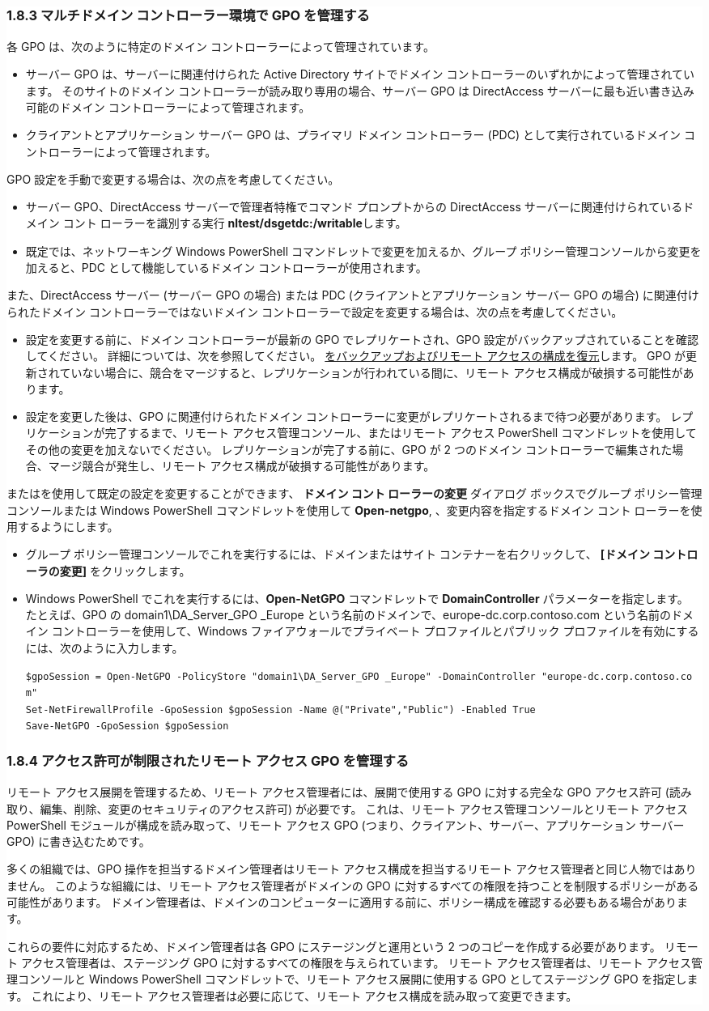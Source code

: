 ### <a name="183-manage-gpos-in-a-multi-domain-controller-environment"></a>1.8.3 マルチドメイン コントローラー環境で GPO を管理する  
各 GPO は、次のように特定のドメイン コントローラーによって管理されています。  
  
-   サーバー GPO は、サーバーに関連付けられた Active Directory サイトでドメイン コントローラーのいずれかによって管理されています。 そのサイトのドメイン コントローラーが読み取り専用の場合、サーバー GPO は DirectAccess サーバーに最も近い書き込み可能のドメイン コントローラーによって管理されます。  
  
-   クライアントとアプリケーション サーバー GPO は、プライマリ ドメイン コントローラー (PDC) として実行されているドメイン コントローラーによって管理されます。  
  
GPO 設定を手動で変更する場合は、次の点を考慮してください。  
  
-   サーバー GPO、DirectAccess サーバーで管理者特権でコマンド プロンプトからの DirectAccess サーバーに関連付けられているドメイン コント ローラーを識別する実行 **nltest/dsgetdc:/writable**します。  
  
-   既定では、ネットワーキング Windows PowerShell コマンドレットで変更を加えるか、グループ ポリシー管理コンソールから変更を加えると、PDC として機能しているドメイン コントローラーが使用されます。  
  
また、DirectAccess サーバー (サーバー GPO の場合) または PDC (クライアントとアプリケーション サーバー GPO の場合) に関連付けられたドメイン コントローラーではないドメイン コントローラーで設定を変更する場合は、次の点を考慮してください。  
  
-   設定を変更する前に、ドメイン コントローラーが最新の GPO でレプリケートされ、GPO 設定がバックアップされていることを確認してください。 詳細については、次を参照してください。 [をバックアップおよびリモート アクセスの構成を復元](https://go.microsoft.com/fwlink/?LinkID=257928)します。 GPO が更新されていない場合に、競合をマージすると、レプリケーションが行われている間に、リモート アクセス構成が破損する可能性があります。  
  
-   設定を変更した後は、GPO に関連付けられたドメイン コントローラーに変更がレプリケートされるまで待つ必要があります。 レプリケーションが完了するまで、リモート アクセス管理コンソール、またはリモート アクセス PowerShell コマンドレットを使用してその他の変更を加えないでください。 レプリケーションが完了する前に、GPO が 2 つのドメイン コントローラーで編集された場合、マージ競合が発生し、リモート アクセス構成が破損する可能性があります。  
  
またはを使用して既定の設定を変更することができます、 **ドメイン コント ローラーの変更**  ダイアログ ボックスでグループ ポリシー管理コンソールまたは Windows PowerShell コマンドレットを使用して **Open-netgpo**, 、変更内容を指定するドメイン コント ローラーを使用するようにします。  
  
-   グループ ポリシー管理コンソールでこれを実行するには、ドメインまたはサイト コンテナーを右クリックして、 **[ドメイン コントローラの変更]** をクリックします。  
  
-   Windows PowerShell でこれを実行するには、**Open-NetGPO** コマンドレットで **DomainController** パラメーターを指定します。 たとえば、GPO の domain1\DA_Server_GPO _Europe という名前のドメインで、europe-dc.corp.contoso.com という名前のドメイン コントローラーを使用して、Windows ファイアウォールでプライベート プロファイルとパブリック プロファイルを有効にするには、次のように入力します。  
  
    ```  
    $gpoSession = Open-NetGPO -PolicyStore "domain1\DA_Server_GPO _Europe" -DomainController "europe-dc.corp.contoso.com"  
    Set-NetFirewallProfile -GpoSession $gpoSession -Name @("Private","Public") -Enabled True  
    Save-NetGPO -GpoSession $gpoSession  
    ```  
  
### <a name="184-manage-remote-access-gpos-with-limited-permissions"></a>1.8.4 アクセス許可が制限されたリモート アクセス GPO を管理する  
リモート アクセス展開を管理するため、リモート アクセス管理者には、展開で使用する GPO に対する完全な GPO アクセス許可 (読み取り、編集、削除、変更のセキュリティのアクセス許可) が必要です。 これは、リモート アクセス管理コンソールとリモート アクセス PowerShell モジュールが構成を読み取って、リモート アクセス GPO (つまり、クライアント、サーバー、アプリケーション サーバー GPO) に書き込むためです。  
  
多くの組織では、GPO 操作を担当するドメイン管理者はリモート アクセス構成を担当するリモート アクセス管理者と同じ人物ではありません。 このような組織には、リモート アクセス管理者がドメインの GPO に対するすべての権限を持つことを制限するポリシーがある可能性があります。 ドメイン管理者は、ドメインのコンピューターに適用する前に、ポリシー構成を確認する必要もある場合があります。  
  
これらの要件に対応するため、ドメイン管理者は各 GPO にステージングと運用という 2 つのコピーを作成する必要があります。 リモート アクセス管理者は、ステージング GPO に対するすべての権限を与えられています。 リモート アクセス管理者は、リモート アクセス管理コンソールと Windows PowerShell コマンドレットで、リモート アクセス展開に使用する GPO としてステージング GPO を指定します。 これにより、リモート アクセス管理者は必要に応じて、リモート アクセス構成を読み取って変更できます。  
  